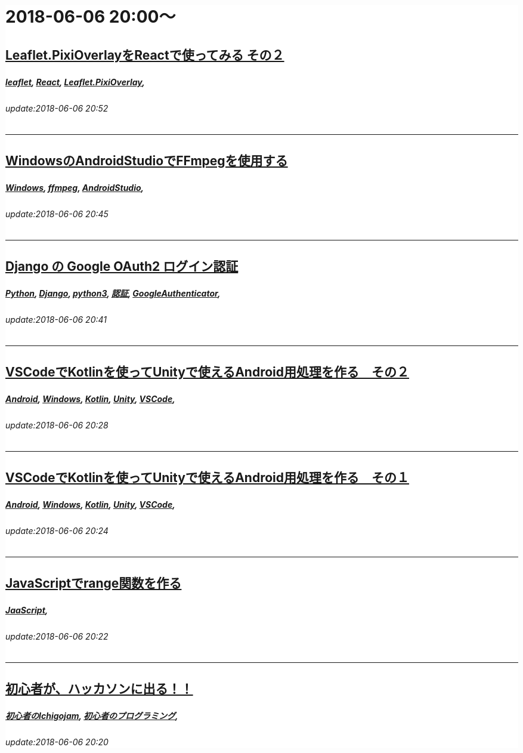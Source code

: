 # 2018-06-06 20:00～
## [Leaflet.PixiOverlayをReactで使ってみる その２](https://qiita.com/sugasaki/items/1974eb2716116f0defe2)
##### [leaflet](https://qiita.com/tags/leaflet), [React](https://qiita.com/tags/React), [Leaflet.PixiOverlay](https://qiita.com/tags/Leaflet.PixiOverlay), 
###### update:2018-06-06 20:52
---
## [WindowsのAndroidStudioでFFmpegを使用する](https://qiita.com/sourcekatu/items/392bd1cc6241f6dd59e0)
##### [Windows](https://qiita.com/tags/Windows), [ffmpeg](https://qiita.com/tags/ffmpeg), [AndroidStudio](https://qiita.com/tags/AndroidStudio), 
###### update:2018-06-06 20:45
---
## [Django の Google OAuth2 ログイン認証](https://qiita.com/moi1990sk/items/a849fca7acb29db95508)
##### [Python](https://qiita.com/tags/Python), [Django](https://qiita.com/tags/Django), [python3](https://qiita.com/tags/python3), [認証](https://qiita.com/tags/認証), [GoogleAuthenticator](https://qiita.com/tags/GoogleAuthenticator), 
###### update:2018-06-06 20:41
---
## [VSCodeでKotlinを使ってUnityで使えるAndroid用処理を作る　その２](https://qiita.com/fuminyami/items/aa3645bda7c9730f468c)
##### [Android](https://qiita.com/tags/Android), [Windows](https://qiita.com/tags/Windows), [Kotlin](https://qiita.com/tags/Kotlin), [Unity](https://qiita.com/tags/Unity), [VSCode](https://qiita.com/tags/VSCode), 
###### update:2018-06-06 20:28
---
## [VSCodeでKotlinを使ってUnityで使えるAndroid用処理を作る　その１](https://qiita.com/fuminyami/items/ad2c1ebdb309a92a17a5)
##### [Android](https://qiita.com/tags/Android), [Windows](https://qiita.com/tags/Windows), [Kotlin](https://qiita.com/tags/Kotlin), [Unity](https://qiita.com/tags/Unity), [VSCode](https://qiita.com/tags/VSCode), 
###### update:2018-06-06 20:24
---
## [JavaScriptでrange関数を作る](https://qiita.com/shio_rk/items/b4980ec278213849f524)
##### [JaaScript](https://qiita.com/tags/JaaScript), 
###### update:2018-06-06 20:22
---
## [初心者が、ハッカソンに出る！！](https://qiita.com/cheera/items/be50ed0bb048dc0199be)
##### [初心者のIchigojam](https://qiita.com/tags/初心者のIchigojam), [初心者のプログラミング](https://qiita.com/tags/初心者のプログラミング), 
###### update:2018-06-06 20:20